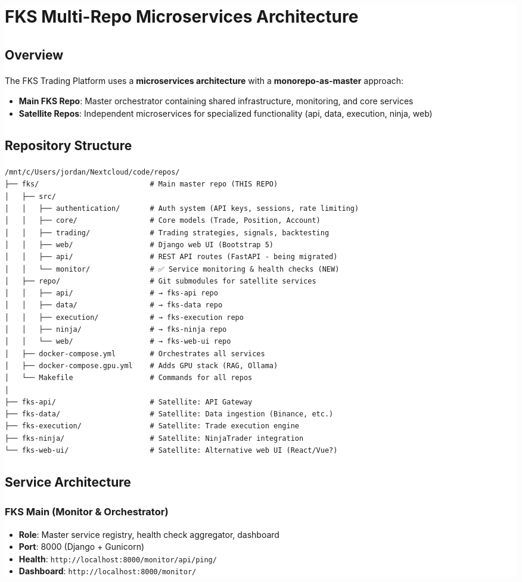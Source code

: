 # FKS Multi-Repo Microservices Architecture

## Overview

The FKS Trading Platform uses a **microservices architecture** with a **monorepo-as-master** approach:

- **Main FKS Repo**: Master orchestrator containing shared infrastructure, monitoring, and core services
- **Satellite Repos**: Independent microservices for specialized functionality (api, data, execution, ninja, web)

## Repository Structure

```
/mnt/c/Users/jordan/Nextcloud/code/repos/
├── fks/                          # Main master repo (THIS REPO)
│   ├── src/
│   │   ├── authentication/       # Auth system (API keys, sessions, rate limiting)
│   │   ├── core/                 # Core models (Trade, Position, Account)
│   │   ├── trading/              # Trading strategies, signals, backtesting
│   │   ├── web/                  # Django web UI (Bootstrap 5)
│   │   ├── api/                  # REST API routes (FastAPI - being migrated)
│   │   └── monitor/              # ✅ Service monitoring & health checks (NEW)
│   ├── repo/                     # Git submodules for satellite services
│   │   ├── api/                  # → fks-api repo
│   │   ├── data/                 # → fks-data repo
│   │   ├── execution/            # → fks-execution repo
│   │   ├── ninja/                # → fks-ninja repo
│   │   └── web/                  # → fks-web-ui repo
│   ├── docker-compose.yml        # Orchestrates all services
│   ├── docker-compose.gpu.yml    # Adds GPU stack (RAG, Ollama)
│   └── Makefile                  # Commands for all repos
│
├── fks-api/                      # Satellite: API Gateway
├── fks-data/                     # Satellite: Data ingestion (Binance, etc.)
├── fks-execution/                # Satellite: Trade execution engine
├── fks-ninja/                    # Satellite: NinjaTrader integration
└── fks-web-ui/                   # Satellite: Alternative web UI (React/Vue?)
```

## Service Architecture

### **FKS Main (Monitor & Orchestrator)**
- **Role**: Master service registry, health check aggregator, dashboard
- **Port**: 8000 (Django + Gunicorn)
- **Health**: `http://localhost:8000/monitor/api/ping/`
- **Dashboard**: `http://localhost:8000/monitor/`
